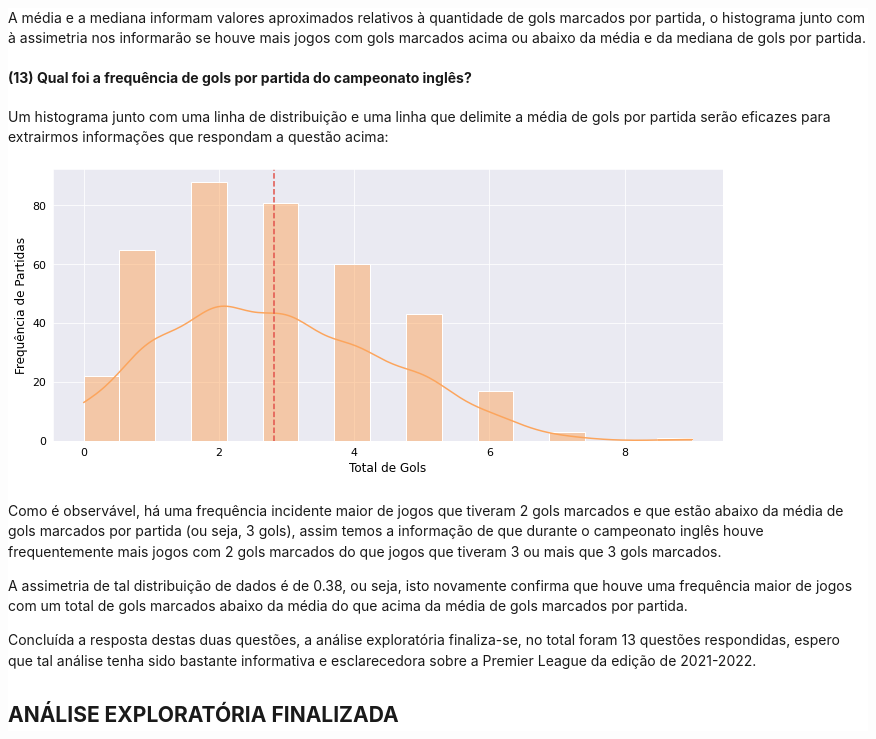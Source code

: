 A média e a mediana informam valores aproximados relativos à quantidade de gols marcados por partida, o histograma junto com à assimetria nos informarão se houve mais jogos com gols marcados acima ou abaixo da média e da mediana de gols por partida.

#### **(13)** Qual foi a frequência de gols por partida do campeonato inglês? 

Um histograma junto com uma linha de distribuição e uma linha que delimite a média de gols por partida serão eficazes para extrairmos informações que respondam a questão acima:

![](./img/grafico_14.png)

Como é observável, há uma frequência incidente maior de jogos que tiveram 2 gols marcados e que estão abaixo da média de gols marcados por partida (ou seja, 3 gols), assim temos a informação de que durante o campeonato inglês houve frequentemente mais jogos com 2 gols marcados do que jogos que tiveram 3 ou mais que 3 gols marcados.

A assimetria de tal distribuição de dados é de 0.38, ou seja, isto novamente confirma que houve uma frequência maior de jogos com um total de gols marcados abaixo da média do que acima da média de gols marcados por partida.

Concluída a resposta destas duas questões, a análise exploratória finaliza-se, no total foram 13 questões respondidas, espero que tal análise tenha sido bastante informativa e esclarecedora sobre a Premier League da edição de 2021-2022.

## ANÁLISE EXPLORATÓRIA FINALIZADA
